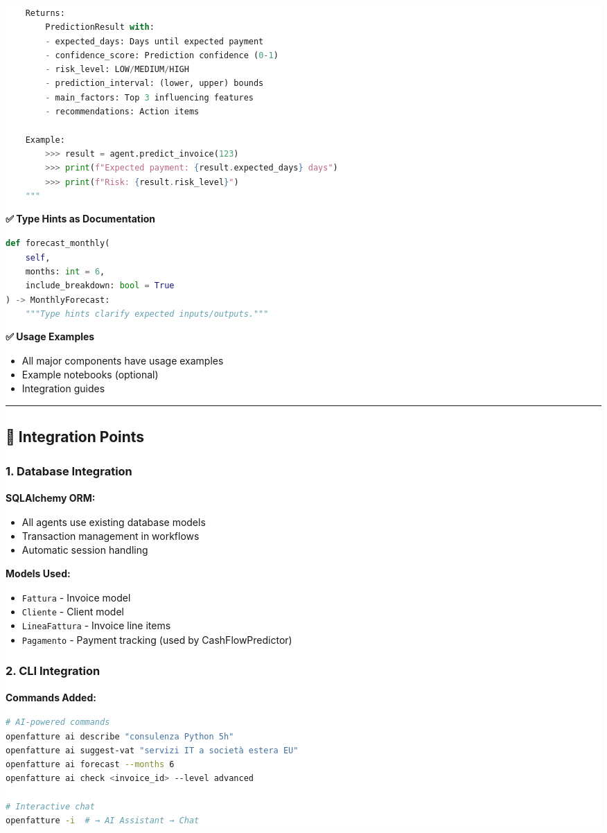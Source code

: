 ```python
    Returns:
        PredictionResult with:
        - expected_days: Days until expected payment
        - confidence_score: Prediction confidence (0-1)
        - risk_level: LOW/MEDIUM/HIGH
        - prediction_interval: (lower, upper) bounds
        - main_factors: Top 3 influencing features
        - recommendations: Action items

    Example:
        >>> result = agent.predict_invoice(123)
        >>> print(f"Expected payment: {result.expected_days} days")
        >>> print(f"Risk: {result.risk_level}")
    """
```

**✅ Type Hints as Documentation**
```python
def forecast_monthly(
    self,
    months: int = 6,
    include_breakdown: bool = True
) -> MonthlyForecast:
    """Type hints clarify expected inputs/outputs."""
```

**✅ Usage Examples**
- All major components have usage examples
- Example notebooks (optional)
- Integration guides

---

## 🔗 Integration Points

### 1. Database Integration

**SQLAlchemy ORM:**
- All agents use existing database models
- Transaction management in workflows
- Automatic session handling

**Models Used:**
- `Fattura` - Invoice model
- `Cliente` - Client model
- `LineaFattura` - Invoice line items
- `Pagamento` - Payment tracking (used by CashFlowPredictor)

### 2. CLI Integration

**Commands Added:**
```bash
# AI-powered commands
openfatture ai describe "consulenza Python 5h"
openfatture ai suggest-vat "servizi IT a società estera EU"
openfatture ai forecast --months 6
openfatture ai check <invoice_id> --level advanced

# Interactive chat
openfatture -i  # → AI Assistant → Chat
```
